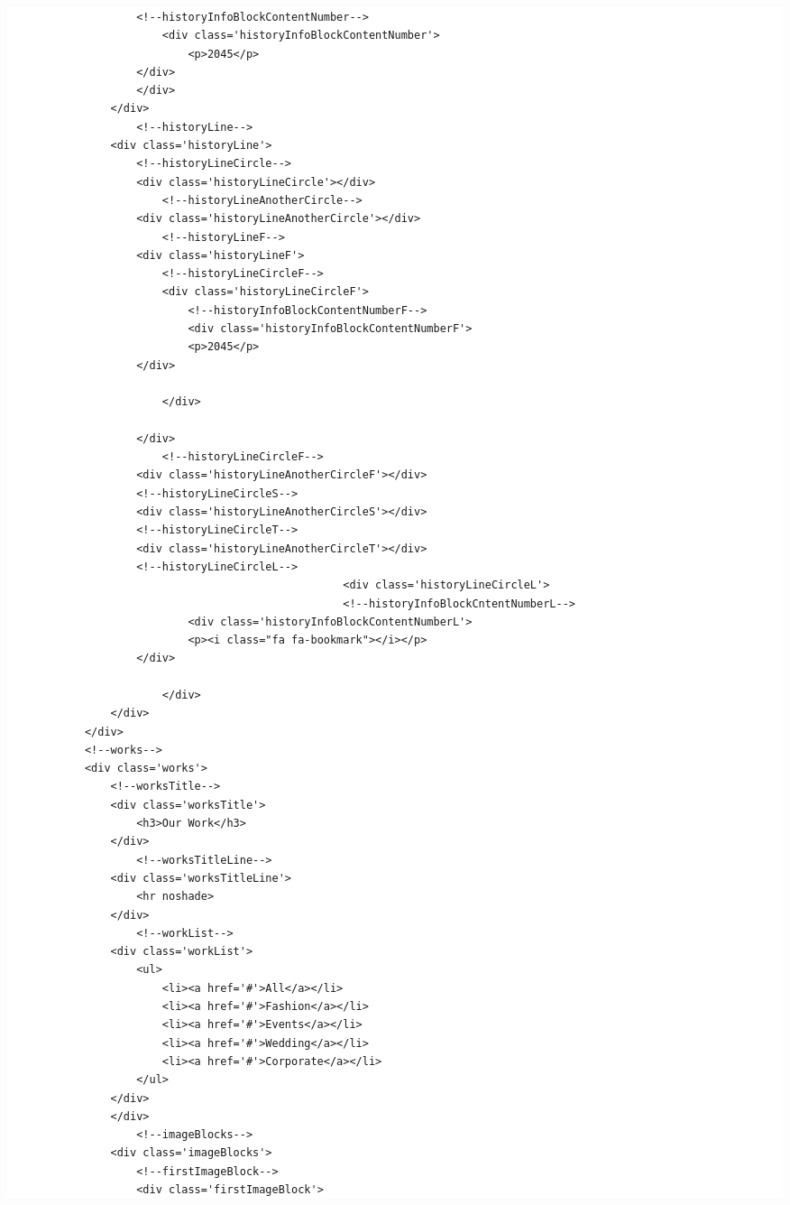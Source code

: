 						<!--historyInfoBlockContentNumber-->
							<div class='historyInfoBlockContentNumber'>
								<p>2045</p>
						</div>
						</div>
					</div>
						<!--historyLine-->
					<div class='historyLine'>
						<!--historyLineCircle-->
						<div class='historyLineCircle'></div>
							<!--historyLineAnotherCircle-->
						<div class='historyLineAnotherCircle'></div>
							<!--historyLineF-->
						<div class='historyLineF'>
							<!--historyLineCircleF-->
							<div class='historyLineCircleF'>
								<!--historyInfoBlockContentNumberF-->
								<div class='historyInfoBlockContentNumberF'>
								<p>2045</p>
						</div>
						
							</div>
							
						</div>
							<!--historyLineCircleF-->
						<div class='historyLineAnotherCircleF'></div>
						<!--historyLineCircleS-->
						<div class='historyLineAnotherCircleS'></div>
						<!--historyLineCircleT-->
						<div class='historyLineAnotherCircleT'></div>
						<!--historyLineCircleL-->
														<div class='historyLineCircleL'>
														<!--historyInfoBlockCntentNumberL-->
								<div class='historyInfoBlockContentNumberL'>
								<p><i class="fa fa-bookmark"></i></p>
						</div>
						
							</div>
					</div>
				</div>
				<!--works-->
				<div class='works'>
					<!--worksTitle-->
					<div class='worksTitle'>
						<h3>Our Work</h3>
					</div>
						<!--worksTitleLine-->
					<div class='worksTitleLine'>
						<hr noshade>
					</div>
						<!--workList-->
					<div class='workList'>
						<ul>
							<li><a href='#'>All</a></li>
							<li><a href='#'>Fashion</a></li>
							<li><a href='#'>Events</a></li>
							<li><a href='#'>Wedding</a></li>
							<li><a href='#'>Corporate</a></li>
						</ul>
					</div>
					</div>
						<!--imageBlocks-->
					<div class='imageBlocks'>
						<!--firstImageBlock-->
						<div class='firstImageBlock'>